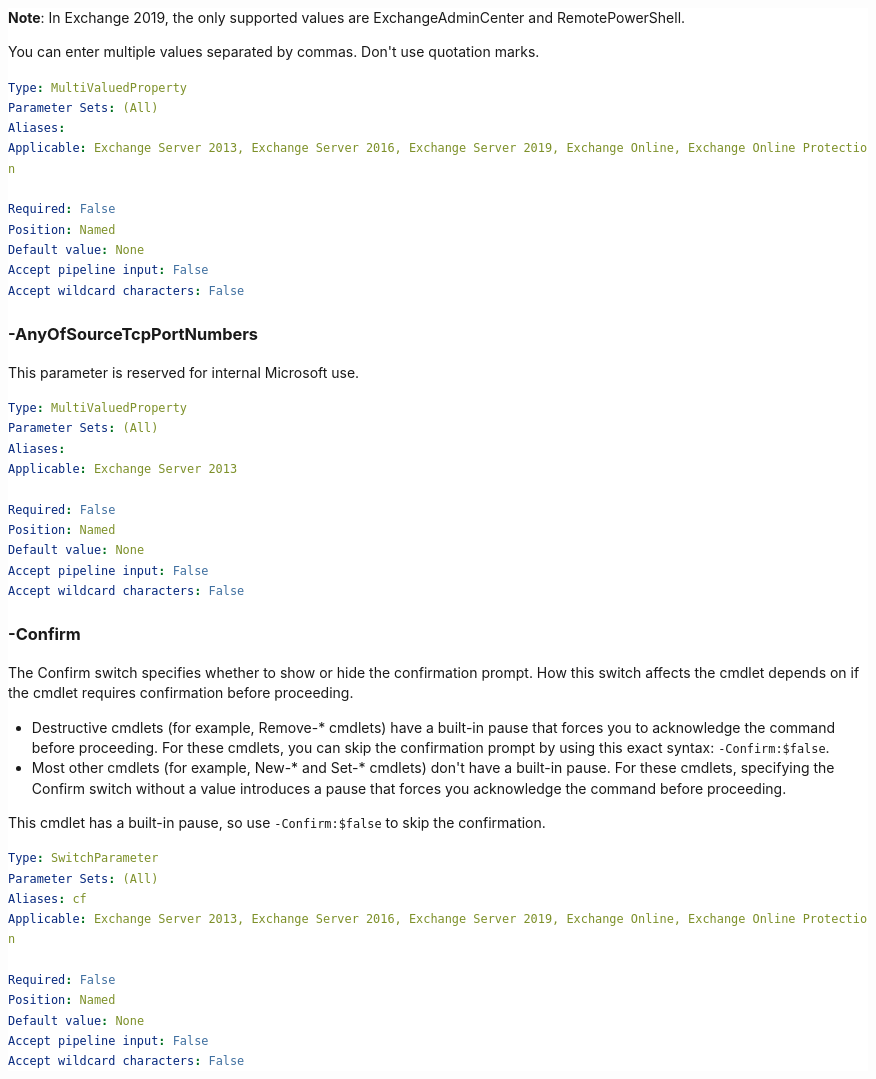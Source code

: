 **Note**: In Exchange 2019, the only supported values are ExchangeAdminCenter and RemotePowerShell.

You can enter multiple values separated by commas. Don't use quotation marks.

```yaml
Type: MultiValuedProperty
Parameter Sets: (All)
Aliases:
Applicable: Exchange Server 2013, Exchange Server 2016, Exchange Server 2019, Exchange Online, Exchange Online Protection

Required: False
Position: Named
Default value: None
Accept pipeline input: False
Accept wildcard characters: False
```

### -AnyOfSourceTcpPortNumbers
This parameter is reserved for internal Microsoft use.

```yaml
Type: MultiValuedProperty
Parameter Sets: (All)
Aliases:
Applicable: Exchange Server 2013

Required: False
Position: Named
Default value: None
Accept pipeline input: False
Accept wildcard characters: False
```

### -Confirm
The Confirm switch specifies whether to show or hide the confirmation prompt. How this switch affects the cmdlet depends on if the cmdlet requires confirmation before proceeding.

- Destructive cmdlets (for example, Remove-\* cmdlets) have a built-in pause that forces you to acknowledge the command before proceeding. For these cmdlets, you can skip the confirmation prompt by using this exact syntax: `-Confirm:$false`.
- Most other cmdlets (for example, New-\* and Set-\* cmdlets) don't have a built-in pause. For these cmdlets, specifying the Confirm switch without a value introduces a pause that forces you acknowledge the command before proceeding.

This cmdlet has a built-in pause, so use `-Confirm:$false` to skip the confirmation.

```yaml
Type: SwitchParameter
Parameter Sets: (All)
Aliases: cf
Applicable: Exchange Server 2013, Exchange Server 2016, Exchange Server 2019, Exchange Online, Exchange Online Protection

Required: False
Position: Named
Default value: None
Accept pipeline input: False
Accept wildcard characters: False
```
